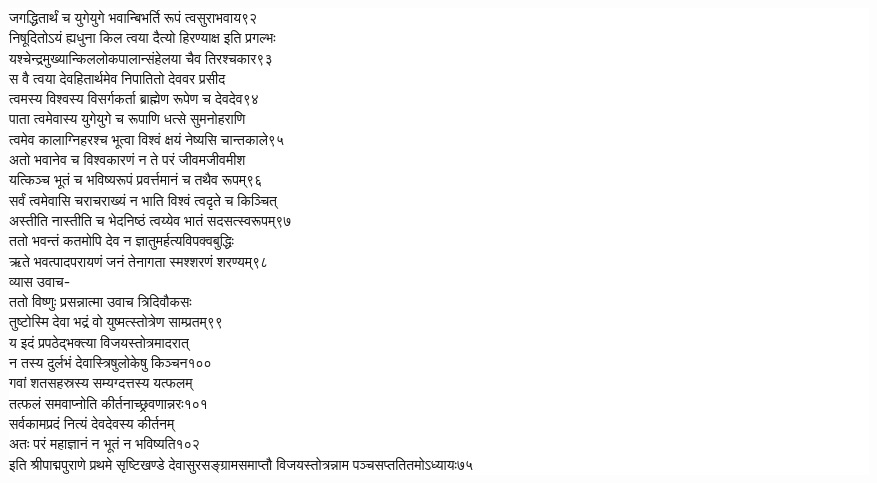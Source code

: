 जगद्धितार्थं च युगेयुगे भवान्बिभर्ति रूपं त्वसुराभवाय९२  
निषूदितोऽयं ह्यधुना किल त्वया दैत्यो हिरण्याक्ष इति प्रगल्भः  
यश्चेन्द्रमुख्यान्किललोकपालान्संहेलया चैव तिरश्चकार९३  
स वै त्वया देवहितार्थमेव निपातितो देववर प्रसीद  
त्वमस्य विश्वस्य विसर्गकर्ता ब्राह्मेण रूपेण च देवदेव९४  
पाता त्वमेवास्य युगेयुगे च रूपाणि धत्से सुमनोहराणि  
त्वमेव कालाग्निहरश्च भूत्वा विश्वं क्षयं नेष्यसि चान्तकाले९५  
अतो भवानेव च विश्वकारणं न ते परं जीवमजीवमीश  
यत्किञ्च भूतं च भविष्यरूपं प्रवर्त्तमानं च तथैव रूपम्९६  
सर्वं त्वमेवासि चराचराख्यं न भाति विश्वं त्वदृते च किञ्चित्  
अस्तीति नास्तीति च भेदनिष्ठं त्वय्येव भातं सदसत्स्वरूपम्९७  
ततो भवन्तं कतमोपि देव न ज्ञातुमर्हत्यविपक्वबुद्धिः  
ऋते भवत्पादपरायणं जनं तेनागता स्मश्शरणं शरण्यम्९८  
व्यास उवाच-  
ततो विष्णुः प्रसन्नात्मा उवाच त्रिदिवौकसः  
तुष्टोस्मि देवा भद्रं वो युष्मत्स्तोत्रेण साम्प्रतम्९९  
य इदं प्रपठेद्भक्त्या विजयस्तोत्रमादरात्  
न तस्य दुर्लभं देवास्त्रिषुलोकेषु किञ्चन१००  
गवां शतसहस्रस्य सम्यग्दत्तस्य यत्फलम्  
तत्फलं समवाप्नोति कीर्तनाच्छ्रवणान्नरः१०१  
सर्वकामप्रदं नित्यं देवदेवस्य कीर्तनम्  
अतः परं महाज्ञानं न भूतं न भविष्यति१०२  
इति श्रीपाद्मपुराणे प्रथमे सृष्टिखण्डे देवासुरसङ्ग्रामसमाप्तौ विजयस्तोत्रन्नाम पञ्चसप्ततितमोऽध्यायः७५